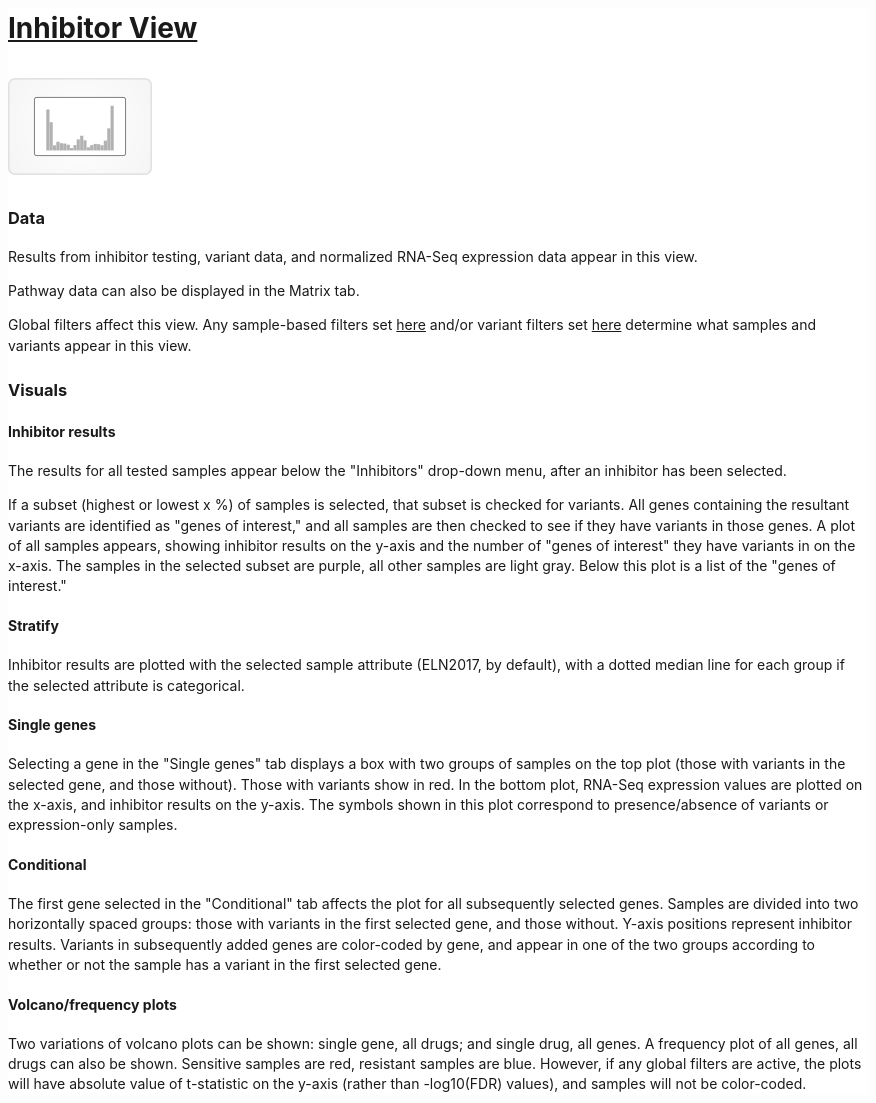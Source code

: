 # [Inhibitor View](http://vizome.org/aml/inhibitor/)

## ![inhibitor](img/inhibitor.png)

### Data
Results from inhibitor testing, variant data, and normalized RNA-Seq expression data appear in this view.

Pathway data can also be displayed in the Matrix tab.

Global filters affect this view. Any sample-based filters set [here](http://vizome.org/aml/) and/or variant filters set [here](http://vizome.org/aml/variant_filter/) determine what samples and variants appear in this view.

### Visuals
#### Inhibitor results
The results for all tested samples appear below the "Inhibitors" drop-down menu, after an inhibitor has been selected.

If a subset (highest or lowest x %) of samples is selected, that subset is checked for variants. All genes containing the resultant variants are identified as "genes of interest," and all samples are then checked to see if they have variants in those genes. A plot of all samples appears, showing inhibitor results on the y-axis and the number of "genes of interest" they have variants in on the x-axis. The samples in the selected subset are purple, all other samples are light gray. Below this plot is a list of the "genes of interest."

#### Stratify
Inhibitor results are plotted with the selected sample attribute (ELN2017, by default), with a dotted median line for each group if the selected attribute is categorical.

#### Single genes
Selecting a gene in the "Single genes" tab displays a box with two groups of samples on the top plot (those with variants in the selected gene, and those without). Those with variants show in red. In the bottom plot, RNA-Seq expression values are plotted on the x-axis, and inhibitor results on the y-axis. The symbols shown in this plot correspond to presence/absence of variants or expression-only samples.

#### Conditional
The first gene selected in the "Conditional" tab affects the plot for all subsequently selected genes. Samples are divided into two horizontally spaced groups: those with variants in the first selected gene, and those without. Y-axis positions represent inhibitor results. Variants in subsequently added genes are color-coded by gene, and appear in one of the two groups according to whether or not the sample has a variant in the first selected gene.

#### Volcano/frequency plots
Two variations of volcano plots can be shown: single gene, all drugs; and single drug, all genes. A frequency plot of all genes, all drugs can also be shown. Sensitive samples are red, resistant samples are blue. However, if any global filters are active, the plots will have absolute value of t-statistic on the y-axis (rather than -log10(FDR) values), and samples will not be color-coded.
